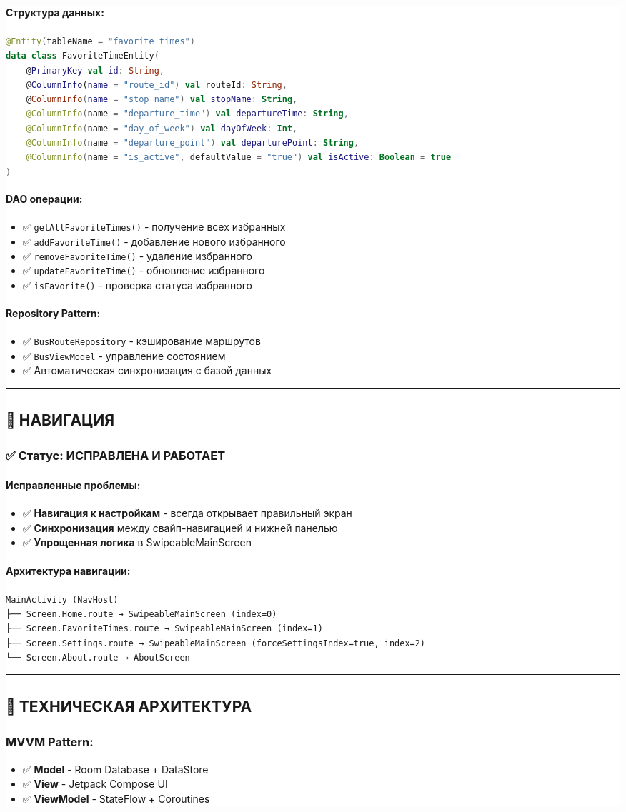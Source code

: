 #### **Структура данных:**
```kotlin
@Entity(tableName = "favorite_times")
data class FavoriteTimeEntity(
    @PrimaryKey val id: String,
    @ColumnInfo(name = "route_id") val routeId: String,
    @ColumnInfo(name = "stop_name") val stopName: String,
    @ColumnInfo(name = "departure_time") val departureTime: String,
    @ColumnInfo(name = "day_of_week") val dayOfWeek: Int,
    @ColumnInfo(name = "departure_point") val departurePoint: String,
    @ColumnInfo(name = "is_active", defaultValue = "true") val isActive: Boolean = true
)
```

#### **DAO операции:**
- ✅ `getAllFavoriteTimes()` - получение всех избранных
- ✅ `addFavoriteTime()` - добавление нового избранного
- ✅ `removeFavoriteTime()` - удаление избранного
- ✅ `updateFavoriteTime()` - обновление избранного
- ✅ `isFavorite()` - проверка статуса избранного

#### **Repository Pattern:**
- ✅ `BusRouteRepository` - кэширование маршрутов
- ✅ `BusViewModel` - управление состоянием
- ✅ Автоматическая синхронизация с базой данных

---

## 🧭 НАВИГАЦИЯ

### **✅ Статус: ИСПРАВЛЕНА И РАБОТАЕТ**

#### **Исправленные проблемы:**
- ✅ **Навигация к настройкам** - всегда открывает правильный экран
- ✅ **Синхронизация** между свайп-навигацией и нижней панелью
- ✅ **Упрощенная логика** в SwipeableMainScreen

#### **Архитектура навигации:**
```
MainActivity (NavHost)
├── Screen.Home.route → SwipeableMainScreen (index=0)
├── Screen.FavoriteTimes.route → SwipeableMainScreen (index=1)  
├── Screen.Settings.route → SwipeableMainScreen (forceSettingsIndex=true, index=2)
└── Screen.About.route → AboutScreen
```

---

## 🔧 ТЕХНИЧЕСКАЯ АРХИТЕКТУРА

### **MVVM Pattern:**
- ✅ **Model** - Room Database + DataStore
- ✅ **View** - Jetpack Compose UI
- ✅ **ViewModel** - StateFlow + Coroutines
